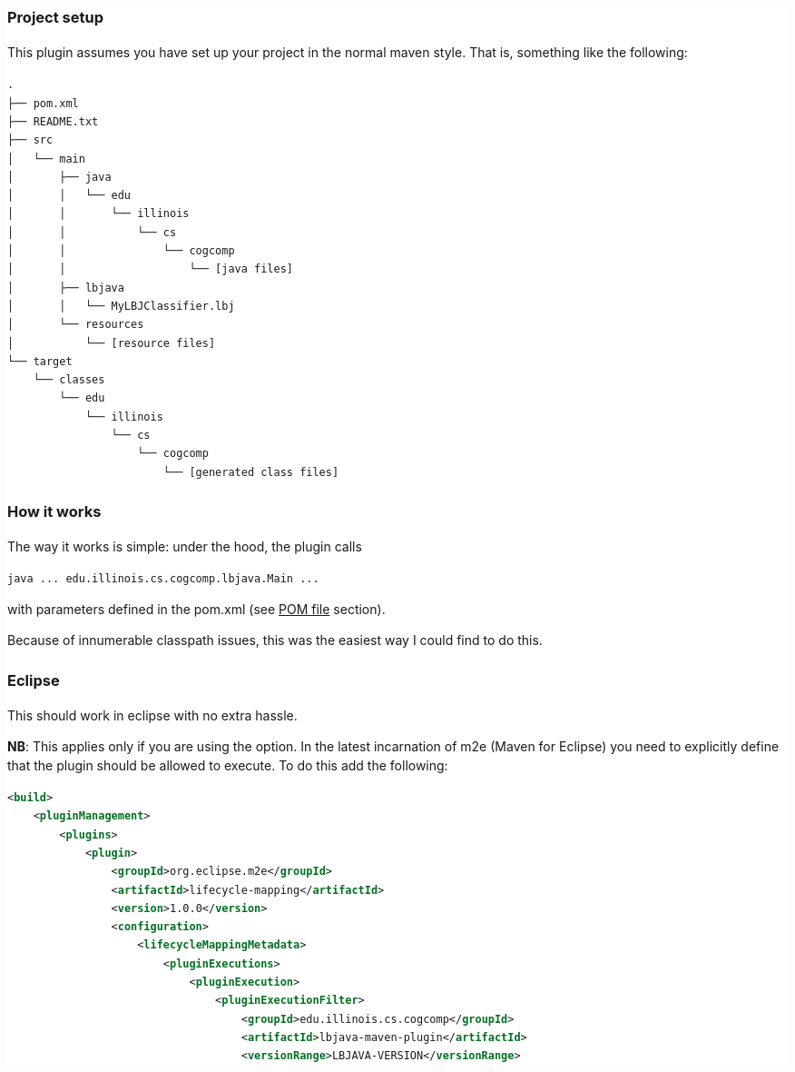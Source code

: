 ### <a name="project-setup"></a>Project setup

This plugin assumes you have set up your project in the normal maven style. That is, something like
the following:

```
.
├── pom.xml
├── README.txt
├── src
│   └── main
│       ├── java
│       │   └── edu
│       │       └── illinois
│       │           └── cs
│       │               └── cogcomp
│       │                   └── [java files]
│       ├── lbjava
│       │   └── MyLBJClassifier.lbj
│       └── resources
│           └── [resource files]
└── target
    └── classes
        └── edu
            └── illinois
                └── cs
                    └── cogcomp
                        └── [generated class files]
```

### <a name="how"></a>How it works

The way it works is simple: under the hood, the plugin calls 

```
java ... edu.illinois.cs.cogcomp.lbjava.Main ...
```

with parameters defined in the pom.xml (see [POM file](#pom) section).

Because of innumerable classpath issues, this was the easiest way I could find to 
do this.


### <a name="eclipse"></a>Eclipse

This should work in eclipse with no extra hassle.

**NB**: This applies only if you are using the <execute> option.
In the latest incarnation of m2e (Maven for Eclipse) you need to explicitly define
that the plugin should be allowed to execute. To do this add the following:

```xml
<build>
    <pluginManagement>
        <plugins>
            <plugin>
                <groupId>org.eclipse.m2e</groupId>
                <artifactId>lifecycle-mapping</artifactId>
                <version>1.0.0</version>
                <configuration>
                    <lifecycleMappingMetadata>
                        <pluginExecutions>
                            <pluginExecution>
                                <pluginExecutionFilter>
                                    <groupId>edu.illinois.cs.cogcomp</groupId>
                                    <artifactId>lbjava-maven-plugin</artifactId>
                                    <versionRange>LBJAVA-VERSION</versionRange>
```